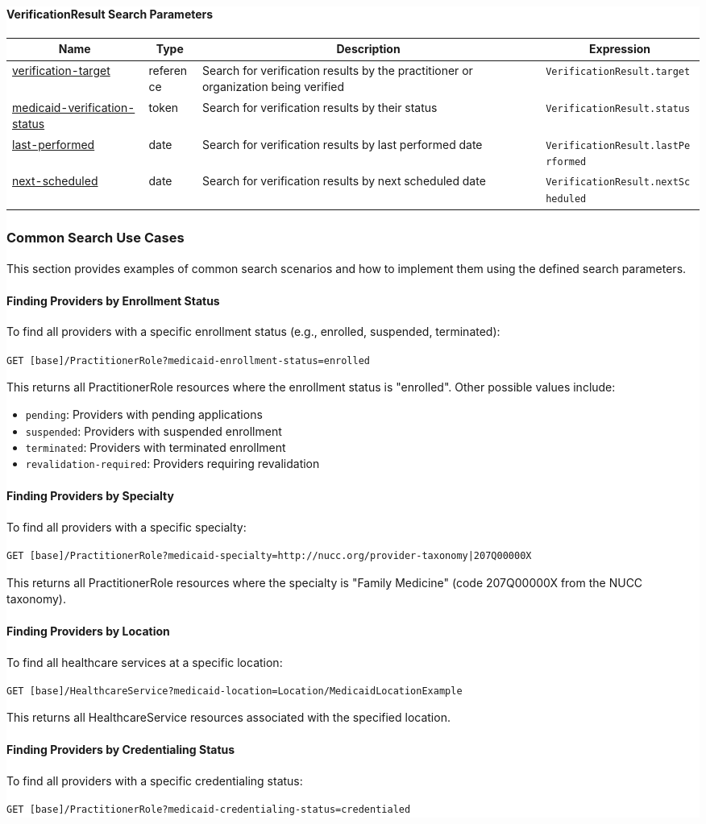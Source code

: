 #### VerificationResult Search Parameters

| Name | Type | Description | Expression |
|------|------|-------------|------------|
| [verification-target](SearchParameter-VerificationTargetSearchParameter.html) | reference | Search for verification results by the practitioner or organization being verified | `VerificationResult.target` |
| [medicaid-verification-status](SearchParameter-MedicaidVerificationStatusSearchParameter.html) | token | Search for verification results by their status | `VerificationResult.status` |
| [last-performed](SearchParameter-MedicaidVerificationLastPerformedSearchParameter.html) | date | Search for verification results by last performed date | `VerificationResult.lastPerformed` |
| [next-scheduled](SearchParameter-MedicaidVerificationNextScheduledSearchParameter.html) | date | Search for verification results by next scheduled date | `VerificationResult.nextScheduled` |

### Common Search Use Cases

This section provides examples of common search scenarios and how to implement them using the defined search parameters.

#### Finding Providers by Enrollment Status

To find all providers with a specific enrollment status (e.g., enrolled, suspended, terminated):

```
GET [base]/PractitionerRole?medicaid-enrollment-status=enrolled
```

This returns all PractitionerRole resources where the enrollment status is "enrolled". Other possible values include:
- `pending`: Providers with pending applications
- `suspended`: Providers with suspended enrollment
- `terminated`: Providers with terminated enrollment
- `revalidation-required`: Providers requiring revalidation

#### Finding Providers by Specialty

To find all providers with a specific specialty:

```
GET [base]/PractitionerRole?medicaid-specialty=http://nucc.org/provider-taxonomy|207Q00000X
```

This returns all PractitionerRole resources where the specialty is "Family Medicine" (code 207Q00000X from the NUCC taxonomy).

#### Finding Providers by Location

To find all healthcare services at a specific location:

```
GET [base]/HealthcareService?medicaid-location=Location/MedicaidLocationExample
```

This returns all HealthcareService resources associated with the specified location.

#### Finding Providers by Credentialing Status

To find all providers with a specific credentialing status:

```
GET [base]/PractitionerRole?medicaid-credentialing-status=credentialed
```
